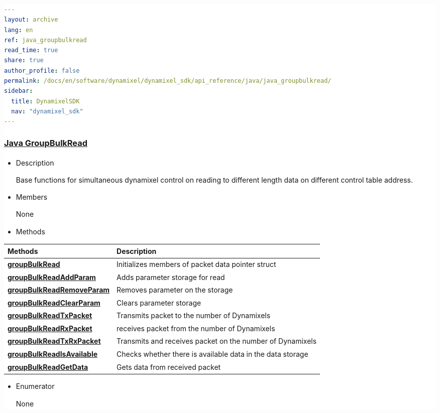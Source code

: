 ```yaml
---
layout: archive
lang: en
ref: java_groupbulkread
read_time: true
share: true
author_profile: false
permalink: /docs/en/software/dynamixel/dynamixel_sdk/api_reference/java/java_groupbulkread/
sidebar:
  title: DynamixelSDK
  nav: "dynamixel_sdk"
---
```


<div style="counter-reset: h1 6"></div>
<div style="counter-reset: h2 5"></div>
<div style="counter-reset: h3 5"></div>



### [Java GroupBulkRead](#java-groupbulkread)

- Description

  Base functions for simultaneous dynamixel control on reading to different length data on different control table address.

- Members

  None

- Methods

| Methods                                                   | Description                                                |
|:----------------------------------------------------------|:-----------------------------------------------------------|
| **[groupBulkRead](#groupbulkread)**                       | Initializes members of packet data pointer struct          |
| **[groupBulkReadAddParam](#groupbulkreadaddparam)**       | Adds parameter storage for read                            |
| **[groupBulkReadRemoveParam](#groupbulkreadremoveparam)** | Removes parameter on the storage                           |
| **[groupBulkReadClearParam](#groupbulkreadclearparam)**   | Clears parameter storage                                   |
| **[groupBulkReadTxPacket](#groupbulkreadtxpacket)**       | Transmits packet to the number of Dynamixels               |
| **[groupBulkReadRxPacket](#groupbulkreadrxpacket)**       | receives packet from the number of Dynamixels              |
| **[groupBulkReadTxRxPacket](#groupbulkreadtxrxpacket)**   | Transmits and receives packet on the number of Dynamixels  |
| **[groupBulkReadIsAvailable](#groupbulkreadisavailable)** | Checks whether there is available data in the data storage |
| **[groupBulkReadGetData](#groupbulkreadgetdata)**         | Gets data from received packet                             |


- Enumerator

  None
